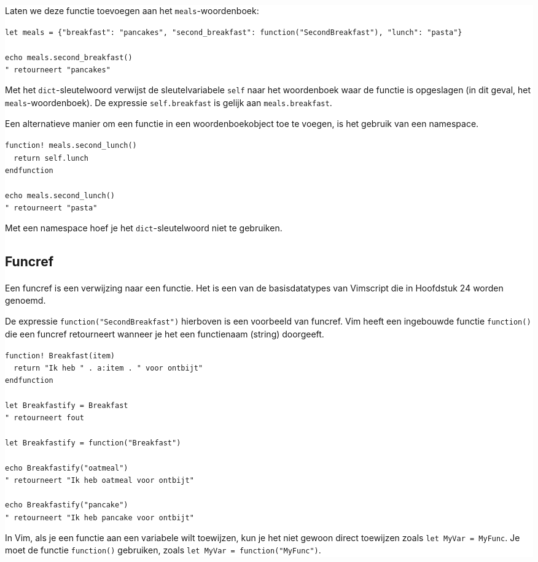 Laten we deze functie toevoegen aan het `meals`-woordenboek:

```shell
let meals = {"breakfast": "pancakes", "second_breakfast": function("SecondBreakfast"), "lunch": "pasta"}

echo meals.second_breakfast()
" retourneert "pancakes"
```

Met het `dict`-sleutelwoord verwijst de sleutelvariabele `self` naar het woordenboek waar de functie is opgeslagen (in dit geval, het `meals`-woordenboek). De expressie `self.breakfast` is gelijk aan `meals.breakfast`.

Een alternatieve manier om een functie in een woordenboekobject toe te voegen, is het gebruik van een namespace.

```shell
function! meals.second_lunch()
  return self.lunch
endfunction

echo meals.second_lunch()
" retourneert "pasta"
```

Met een namespace hoef je het `dict`-sleutelwoord niet te gebruiken.

## Funcref

Een funcref is een verwijzing naar een functie. Het is een van de basisdatatypes van Vimscript die in Hoofdstuk 24 worden genoemd.

De expressie `function("SecondBreakfast")` hierboven is een voorbeeld van funcref. Vim heeft een ingebouwde functie `function()` die een funcref retourneert wanneer je het een functienaam (string) doorgeeft.

```shell
function! Breakfast(item)
  return "Ik heb " . a:item . " voor ontbijt"
endfunction

let Breakfastify = Breakfast
" retourneert fout

let Breakfastify = function("Breakfast")

echo Breakfastify("oatmeal")
" retourneert "Ik heb oatmeal voor ontbijt"

echo Breakfastify("pancake")
" retourneert "Ik heb pancake voor ontbijt"
```

In Vim, als je een functie aan een variabele wilt toewijzen, kun je het niet gewoon direct toewijzen zoals `let MyVar = MyFunc`. Je moet de functie `function()` gebruiken, zoals `let MyVar = function("MyFunc")`.
